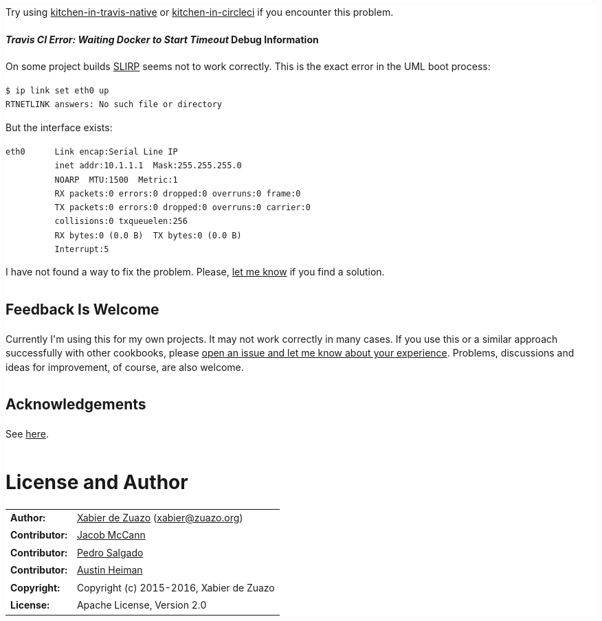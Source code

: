 Try using [kitchen-in-travis-native](https://github.com/zuazo/kitchen-in-travis-native) or [kitchen-in-circleci](https://github.com/zuazo/kitchen-in-circleci) if you encounter this problem.

#### *Travis CI Error: Waiting Docker to Start Timeout* Debug Information

On some project builds [SLIRP](http://slirp.sourceforge.net/http://slirp.sourceforge.net/) seems not to work correctly. This is the exact error in the UML boot process:

```
$ ip link set eth0 up
RTNETLINK answers: No such file or directory
```

But the interface exists:

```
eth0      Link encap:Serial Line IP
          inet addr:10.1.1.1  Mask:255.255.255.0
          NOARP  MTU:1500  Metric:1
          RX packets:0 errors:0 dropped:0 overruns:0 frame:0
          TX packets:0 errors:0 dropped:0 overruns:0 carrier:0
          collisions:0 txqueuelen:256
          RX bytes:0 (0.0 B)  TX bytes:0 (0.0 B)
          Interrupt:5
```

I have not found a way to fix the problem. Please, [let me know](https://github.com/zuazo/kitchen-in-travis/issues/new?title=Fix%20Waiting%20Docker%20to%20Start%20Timeout%20Error) if you find a solution.

## Feedback Is Welcome

Currently I'm using this for my own projects. It may not work correctly in many cases. If you use this or a similar approach successfully with other cookbooks, please [open an issue and let me know about your experience](https://github.com/zuazo/kitchen-in-travis/issues/new). Problems, discussions and ideas for improvement, of course, are also welcome.

## Acknowledgements

See [here](https://github.com/zuazo/docker-in-travis#acknowledgements).

# License and Author

|                      |                                          |
|:---------------------|:-----------------------------------------|
| **Author:**          | [Xabier de Zuazo](https://github.com/zuazo) (<xabier@zuazo.org>)
| **Contributor:**     | [Jacob McCann](https://github.com/jmccann)
| **Contributor:**     | [Pedro Salgado](https://github.com/steenzout)
| **Contributor:**     | [Austin Heiman](https://github.com/atheiman)
| **Copyright:**       | Copyright (c) 2015-2016, Xabier de Zuazo
| **License:**         | Apache License, Version 2.0
